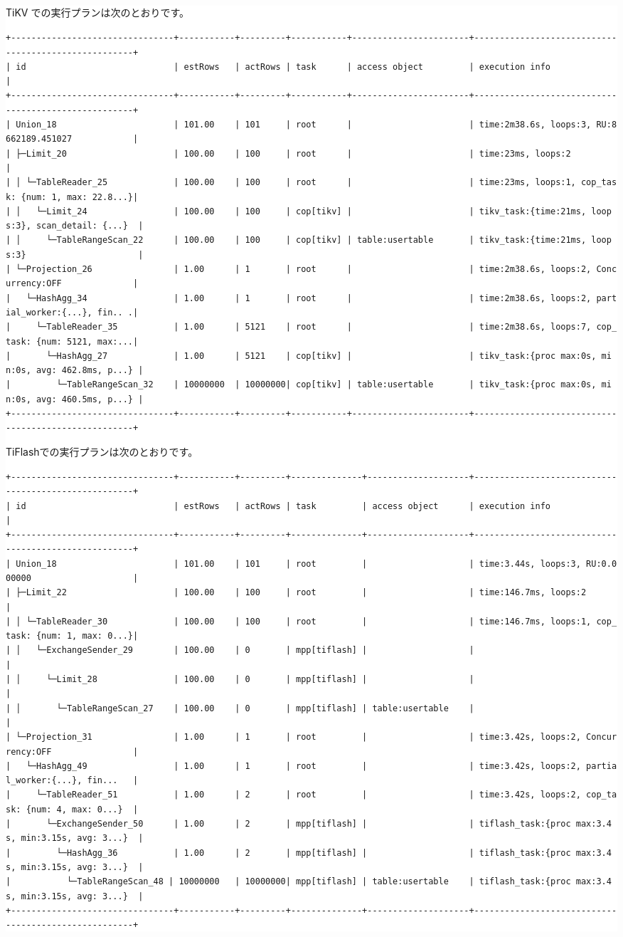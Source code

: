 TiKV での実行プランは次のとおりです。

    +--------------------------------+-----------+---------+-----------+-----------------------+-----------------------------------------------------+
    | id                             | estRows   | actRows | task      | access object         | execution info                                      |
    +--------------------------------+-----------+---------+-----------+-----------------------+-----------------------------------------------------+
    | Union_18                       | 101.00    | 101     | root      |                       | time:2m38.6s, loops:3, RU:8662189.451027            |
    | ├─Limit_20                     | 100.00    | 100     | root      |                       | time:23ms, loops:2                                  |
    | │ └─TableReader_25             | 100.00    | 100     | root      |                       | time:23ms, loops:1, cop_task: {num: 1, max: 22.8...}|
    | │   └─Limit_24                 | 100.00    | 100     | cop[tikv] |                       | tikv_task:{time:21ms, loops:3}, scan_detail: {...}  |
    | │     └─TableRangeScan_22      | 100.00    | 100     | cop[tikv] | table:usertable       | tikv_task:{time:21ms, loops:3}                      |
    | └─Projection_26                | 1.00      | 1       | root      |                       | time:2m38.6s, loops:2, Concurrency:OFF              |
    |   └─HashAgg_34                 | 1.00      | 1       | root      |                       | time:2m38.6s, loops:2, partial_worker:{...}, fin.. .|
    |     └─TableReader_35           | 1.00      | 5121    | root      |                       | time:2m38.6s, loops:7, cop_task: {num: 5121, max:...|
    |       └─HashAgg_27             | 1.00      | 5121    | cop[tikv] |                       | tikv_task:{proc max:0s, min:0s, avg: 462.8ms, p...} |
    |         └─TableRangeScan_32    | 10000000  | 10000000| cop[tikv] | table:usertable       | tikv_task:{proc max:0s, min:0s, avg: 460.5ms, p...} |
    +--------------------------------+-----------+---------+-----------+-----------------------+-----------------------------------------------------+

TiFlashでの実行プランは次のとおりです。

    +--------------------------------+-----------+---------+--------------+--------------------+-----------------------------------------------------+
    | id                             | estRows   | actRows | task         | access object      | execution info                                      |
    +--------------------------------+-----------+---------+--------------+--------------------+-----------------------------------------------------+
    | Union_18                       | 101.00    | 101     | root         |                    | time:3.44s, loops:3, RU:0.000000                    |
    | ├─Limit_22                     | 100.00    | 100     | root         |                    | time:146.7ms, loops:2                               |
    | │ └─TableReader_30             | 100.00    | 100     | root         |                    | time:146.7ms, loops:1, cop_task: {num: 1, max: 0...}|
    | │   └─ExchangeSender_29        | 100.00    | 0       | mpp[tiflash] |                    |                                                     |
    | │     └─Limit_28               | 100.00    | 0       | mpp[tiflash] |                    |                                                     |
    | │       └─TableRangeScan_27    | 100.00    | 0       | mpp[tiflash] | table:usertable    |                                                     |
    | └─Projection_31                | 1.00      | 1       | root         |                    | time:3.42s, loops:2, Concurrency:OFF                |
    |   └─HashAgg_49                 | 1.00      | 1       | root         |                    | time:3.42s, loops:2, partial_worker:{...}, fin...   |
    |     └─TableReader_51           | 1.00      | 2       | root         |                    | time:3.42s, loops:2, cop_task: {num: 4, max: 0...}  |
    |       └─ExchangeSender_50      | 1.00      | 2       | mpp[tiflash] |                    | tiflash_task:{proc max:3.4s, min:3.15s, avg: 3...}  |
    |         └─HashAgg_36           | 1.00      | 2       | mpp[tiflash] |                    | tiflash_task:{proc max:3.4s, min:3.15s, avg: 3...}  |
    |           └─TableRangeScan_48 | 10000000   | 10000000| mpp[tiflash] | table:usertable    | tiflash_task:{proc max:3.4s, min:3.15s, avg: 3...}  |
    +--------------------------------+-----------+---------+--------------+--------------------+-----------------------------------------------------+
